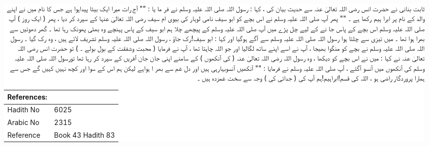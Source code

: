 
<div dir="rtl" lang="ur" style={{fontSize:'larger',backgroundColor:'#f8f9fa',padding:20}}>
ثابت بنانی نے حضرت انس رضی اللہ تعالیٰ عنہ سے حدیث بیان کی ، کہا : رسول اللہ صلی اللہ علیہ وسلم نے فر ما یا : "" آج رات میرا ایک بیٹا پیداہوا ہے جس کا نام میں نے اپنے والد کے نام پر ابرا ہیم رکھا ہے ۔ "" پھر آپ صلی اللہ علیہ وسلم نے اس بچے کو ابو سیف نامی لوہار کی بیوی ام سیف رضی اللہ تعالیٰ عنہا کے سپرد کر دیا ، پھر ( ایک روز ) آپ صلی اللہ علیہ وسلم اس بچے کے پاس جا نے کے لیے چل پڑے میں آپ صلی اللہ علیہ وسلم کے پیچھے چلا ہم ابو سیف کے پاس پہنچے وہ بھٹی پھونک رہا تھا ۔ گھر دھوئیں سے بھرا ہوا تھا ۔ میں تیزی سے چلتا ہوا رسول اللہ صلی اللہ علیہ وسلم سے آگے ہوگیا اور کہا : ابو سیف!رک جاؤ ، رسول اللہ صلی اللہ علیہ وسلم تشریف لائے ہیں ، وہ رک گیا ۔ رسول اللہ صلی اللہ علیہ وسلم نے بچے کو منگوا بھیجا ، آپ نے اسے اپنے ساتھ لگالیا اور جو اللہ چاہتا تھا ، آپ نے فرمایا ( محبت وشفقت کے بول بولے ۔ ) تو حضرت انس رضی اللہ تعالیٰ عنہ نے کہا : میں نے اس بچے کو دیکھا ، وہ رسول اللہ رضی اللہ تعالیٰ عنہ ( کی آنکھوں ) کے سامنے اپنی جان جان آفریں کے سپرد کر رہا تھا تورسول اللہ صلی اللہ علیہ وسلم کی آنکھوں میں آنسو آگئے ، آپ صلی اللہ علیہ وسلم نے فرمایا : "" آنکھیں آنسوبہارہی ہیں اور دل غم سے بھر ا ہواہے لیکن ہم اس کے سوا اور کچھ نہیں کہیں گے جس سے ہمارا پروردگار راضی ہو ، اللہ کی قسم!ابراہیم!ہم آپ کی ( جدائی کی ) وجہ سے سخت غمزدہ ہیں ۔
</div>
<div style={{backgroundColor:'#f8f9fa',padding:20, marginBottom: 10}}><table> <thead> <tr> <th>References:</th> <th></th> </tr> </thead> <tbody><tr><td>Hadith No</td><td>6025</td></tr><tr><td>Arabic No</td><td>2315</td></tr><tr><td>Reference</td><td>Book 43 Hadith 83</td></tr></tbody></table></div>